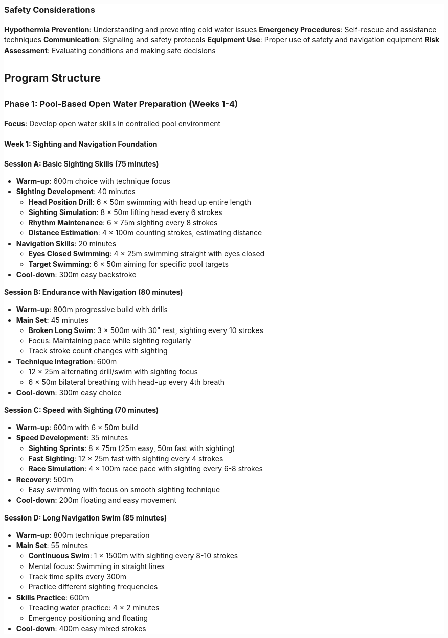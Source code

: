 ### Safety Considerations
**Hypothermia Prevention**: Understanding and preventing cold water issues
**Emergency Procedures**: Self-rescue and assistance techniques
**Communication**: Signaling and safety protocols
**Equipment Use**: Proper use of safety and navigation equipment
**Risk Assessment**: Evaluating conditions and making safe decisions

## Program Structure

### Phase 1: Pool-Based Open Water Preparation (Weeks 1-4)
**Focus**: Develop open water skills in controlled pool environment

#### Week 1: Sighting and Navigation Foundation
**Session A: Basic Sighting Skills (75 minutes)**
- **Warm-up**: 600m choice with technique focus
- **Sighting Development**: 40 minutes
  - **Head Position Drill**: 6 × 50m swimming with head up entire length
  - **Sighting Simulation**: 8 × 50m lifting head every 6 strokes
  - **Rhythm Maintenance**: 6 × 75m sighting every 8 strokes
  - **Distance Estimation**: 4 × 100m counting strokes, estimating distance
- **Navigation Skills**: 20 minutes
  - **Eyes Closed Swimming**: 4 × 25m swimming straight with eyes closed
  - **Target Swimming**: 6 × 50m aiming for specific pool targets
- **Cool-down**: 300m easy backstroke

**Session B: Endurance with Navigation (80 minutes)**
- **Warm-up**: 800m progressive build with drills
- **Main Set**: 45 minutes
  - **Broken Long Swim**: 3 × 500m with 30" rest, sighting every 10 strokes
  - Focus: Maintaining pace while sighting regularly
  - Track stroke count changes with sighting
- **Technique Integration**: 600m
  - 12 × 25m alternating drill/swim with sighting focus
  - 6 × 50m bilateral breathing with head-up every 4th breath
- **Cool-down**: 300m easy choice

**Session C: Speed with Sighting (70 minutes)**
- **Warm-up**: 600m with 6 × 50m build
- **Speed Development**: 35 minutes
  - **Sighting Sprints**: 8 × 75m (25m easy, 50m fast with sighting)
  - **Fast Sighting**: 12 × 25m fast with sighting every 4 strokes
  - **Race Simulation**: 4 × 100m race pace with sighting every 6-8 strokes
- **Recovery**: 500m
  - Easy swimming with focus on smooth sighting technique
- **Cool-down**: 200m floating and easy movement

**Session D: Long Navigation Swim (85 minutes)**
- **Warm-up**: 800m technique preparation
- **Main Set**: 55 minutes
  - **Continuous Swim**: 1 × 1500m with sighting every 8-10 strokes
  - Mental focus: Swimming in straight lines
  - Track time splits every 300m
  - Practice different sighting frequencies
- **Skills Practice**: 600m
  - Treading water practice: 4 × 2 minutes
  - Emergency positioning and floating
- **Cool-down**: 400m easy mixed strokes
